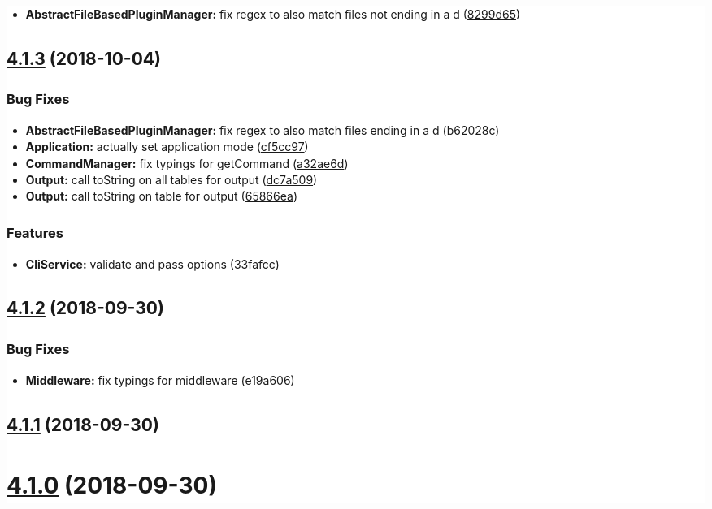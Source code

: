 * **AbstractFileBasedPluginManager:** fix regex to also match files not ending in a d ([8299d65](https://github.com/SpoonX/stix/commit/8299d65))



<a name="4.1.3"></a>
## [4.1.3](https://github.com/SpoonX/stix/compare/v4.1.2...v4.1.3) (2018-10-04)


### Bug Fixes

* **AbstractFileBasedPluginManager:** fix regex to also match files ending in a d ([b62028c](https://github.com/SpoonX/stix/commit/b62028c))
* **Application:** actually set application mode ([cf5cc97](https://github.com/SpoonX/stix/commit/cf5cc97))
* **CommandManager:** fix typings for getCommand ([a32ae6d](https://github.com/SpoonX/stix/commit/a32ae6d))
* **Output:** call toString on all tables for output ([dc7a509](https://github.com/SpoonX/stix/commit/dc7a509))
* **Output:** call toString on table for output ([65866ea](https://github.com/SpoonX/stix/commit/65866ea))


### Features

* **CliService:** validate and pass options ([33fafcc](https://github.com/SpoonX/stix/commit/33fafcc))



<a name="4.1.2"></a>
## [4.1.2](https://github.com/SpoonX/stix/compare/v4.1.1...v4.1.2) (2018-09-30)


### Bug Fixes

* **Middleware:** fix typings for middleware ([e19a606](https://github.com/SpoonX/stix/commit/e19a606))



<a name="4.1.1"></a>
## [4.1.1](https://github.com/SpoonX/stix/compare/v4.1.0...v4.1.1) (2018-09-30)



<a name="4.1.0"></a>
# [4.1.0](https://github.com/SpoonX/stix/compare/v4.0.1...v4.1.0) (2018-09-30)


